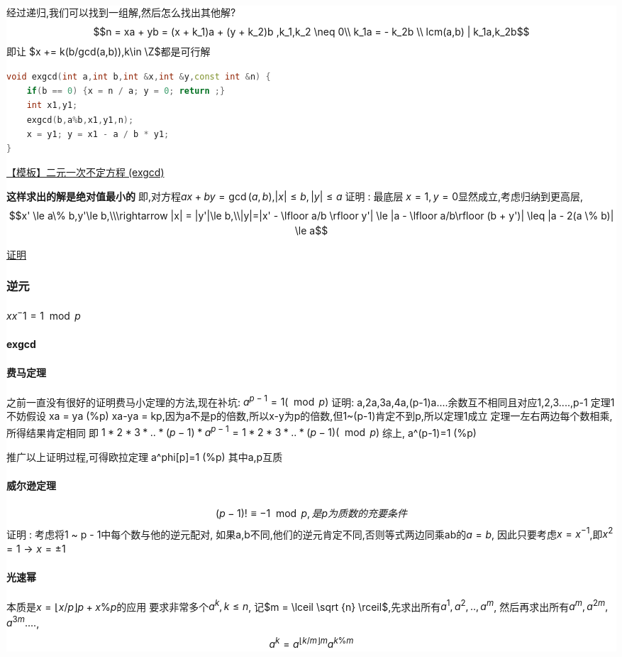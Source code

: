 经过递归,我们可以找到一组解,然后怎么找出其他解?
$$n = xa + yb = (x + k_1)a + (y + k_2)b ,k_1,k_2 \neq 0\\
k_1a = - k_2b \\
lcm(a,b) | k_1a,k_2b$$
即让 $x += k(b/gcd(a,b)),k\in \Z$都是可行解
```cpp
void exgcd(int a,int b,int &x,int &y,const int &n) {
    if(b == 0) {x = n / a; y = 0; return ;}
    int x1,y1;
    exgcd(b,a%b,x1,y1,n);
    x = y1; y = x1 - a / b * y1;
}
```

[【模板】二元一次不定方程 (exgcd)](https://www.luogu.com.cn/problem/P5656)

**这样求出的解是绝对值最小的**
即,对方程$ax + by = \gcd (a,b)$,$|x| \le b,|y| \le a$
证明 : 最底层 $x=1,y=0$显然成立,考虑归纳到更高层,
$$x' \le a\% b,y'\le b,\\\rightarrow |x| = |y'|\le b,\\|y|=|x' - \lfloor a/b \rfloor y'| \le |a - \lfloor a/b\rfloor (b + y')| \leq |a - 2(a \% b)| \le a$$

[证明](https://www.cnblogs.com/ycx-akioi/p/kehaixingkehaixing.html)
### 逆元
$x x ^-1 = 1 \mod p$
#### exgcd
#### 费马定理
之前一直没有很好的证明费马小定理的方法,现在补坑:
$a^{p-1} = 1 (\mod p)$
证明:
a,2a,3a,4a,(p-1)a....余数互不相同且对应1,2,3....,p-1      定理1
不妨假设 xa = ya (%p)
xa-ya = kp,因为a不是p的倍数,所以x-y为p的倍数,但1~(p-1)肯定不到p,所以定理1成立
定理一左右两边每个数相乘,所得结果肯定相同
即 $1*2*3*..*(p-1)*a^{p-1} = 1*2*3*..*(p-1) (\mod p)$
综上, a^(p-1)=1 (%p)

推广以上证明过程,可得欧拉定理
a^phi[p]=1 (%p) 其中a,p互质

#### 威尔逊定理
$$(p - 1)! \equiv -1 \mod p,是p为质数的充要条件$$
证明 : 考虑将1 ~ p - 1中每个数与他的逆元配对,
如果a,b不同,他们的逆元肯定不同,否则等式两边同乘ab的$a = b$,
因此只要考虑$x = x^{-1}$,即$x^2 = 1\rightarrow x = \pm 1$

#### 光速幂
本质是$x = \lfloor x/p\rfloor  p + x \% p$的应用
要求非常多个$a^k,k\le n$,
记$m = \lceil \sqrt {n} \rceil$,先求出所有$a^1,a^2,..,a^m$,
然后再求出所有$a^m,a^{2m},a^{3m}....$,
$$a^k = a^{\lfloor k/m \rfloor m} a^{k\%m}$$
